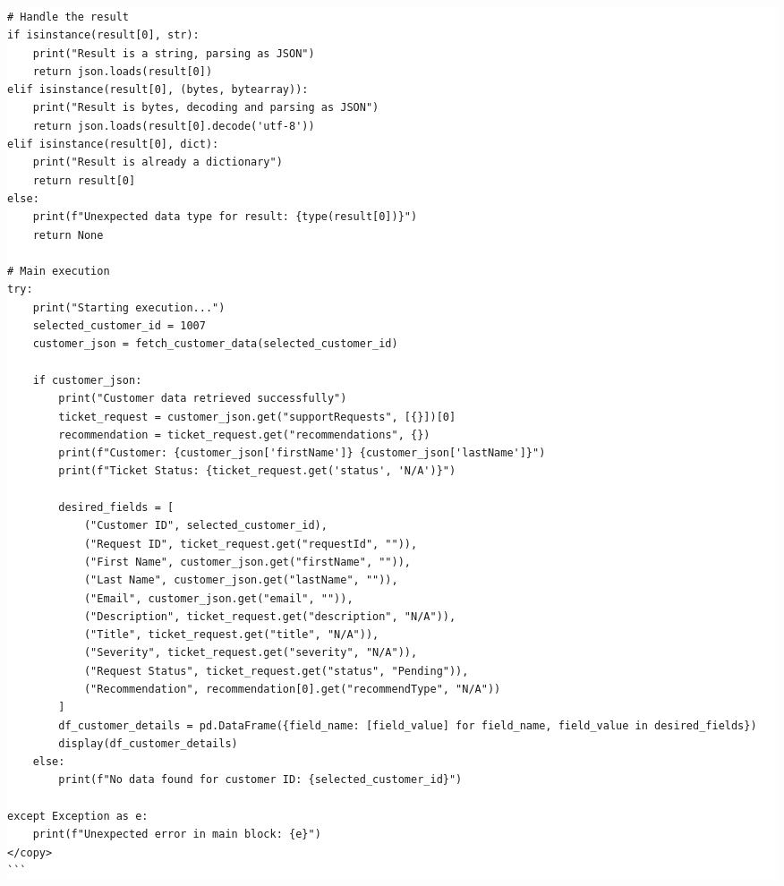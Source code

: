     # Handle the result
    if isinstance(result[0], str):
        print("Result is a string, parsing as JSON")
        return json.loads(result[0])
    elif isinstance(result[0], (bytes, bytearray)):
        print("Result is bytes, decoding and parsing as JSON")
        return json.loads(result[0].decode('utf-8'))
    elif isinstance(result[0], dict):
        print("Result is already a dictionary")
        return result[0]
    else:
        print(f"Unexpected data type for result: {type(result[0])}")
        return None

    # Main execution
    try:
        print("Starting execution...")
        selected_customer_id = 1007
        customer_json = fetch_customer_data(selected_customer_id)
        
        if customer_json:
            print("Customer data retrieved successfully")
            ticket_request = customer_json.get("supportRequests", [{}])[0]
            recommendation = ticket_request.get("recommendations", {})
            print(f"Customer: {customer_json['firstName']} {customer_json['lastName']}")
            print(f"Ticket Status: {ticket_request.get('status', 'N/A')}")
            
            desired_fields = [
                ("Customer ID", selected_customer_id),
                ("Request ID", ticket_request.get("requestId", "")),
                ("First Name", customer_json.get("firstName", "")),
                ("Last Name", customer_json.get("lastName", "")),
                ("Email", customer_json.get("email", "")),
                ("Description", ticket_request.get("description", "N/A")),
                ("Title", ticket_request.get("title", "N/A")),
                ("Severity", ticket_request.get("severity", "N/A")),
                ("Request Status", ticket_request.get("status", "Pending")),
                ("Recommendation", recommendation[0].get("recommendType", "N/A"))
            ]
            df_customer_details = pd.DataFrame({field_name: [field_value] for field_name, field_value in desired_fields})
            display(df_customer_details)
        else:
            print(f"No data found for customer ID: {selected_customer_id}")

    except Exception as e:
        print(f"Unexpected error in main block: {e}")
    </copy>
    ```

